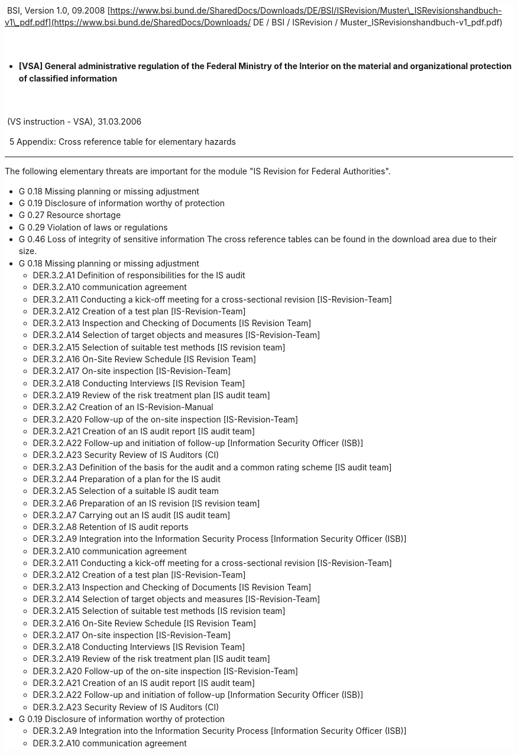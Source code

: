 
 BSI, Version 1.0, 09.2008
[https://www.bsi.bund.de/SharedDocs/Downloads/DE/BSI/ISRevision/Muster\_ISRevisionshandbuch-v1\_pdf.pdf](https://www.bsi.bund.de/SharedDocs/Downloads/ DE / BSI / ISRevision / Muster_ISRevisionshandbuch-v1_pdf.pdf)

 
* #### [VSA] General administrative regulation of the Federal Ministry of the Interior on the material and organizational protection of classified information

  

 (VS instruction - VSA), 31.03.2006

 
5 Appendix: Cross reference table for elementary hazards
-------------------------------------------------- --------

The following elementary threats are important for the module "IS Revision for Federal Authorities".

* G 0.18 Missing planning or missing adjustment
* G 0.19 Disclosure of information worthy of protection
* G 0.27 Resource shortage
* G 0.29 Violation of laws or regulations
* G 0.46 Loss of integrity of sensitive information
The cross reference tables can be found in the download area due to their size.
* G 0.18 Missing planning or missing adjustment
  * DER.3.2.A1 Definition of responsibilities for the IS audit
  * DER.3.2.A10 communication agreement
  * DER.3.2.A11 Conducting a kick-off meeting for a cross-sectional revision [IS-Revision-Team]
  * DER.3.2.A12 Creation of a test plan [IS-Revision-Team]
  * DER.3.2.A13 Inspection and Checking of Documents [IS Revision Team]
  * DER.3.2.A14 Selection of target objects and measures [IS-Revision-Team]
  * DER.3.2.A15 Selection of suitable test methods [IS revision team]
  * DER.3.2.A16 On-Site Review Schedule [IS Revision Team]
  * DER.3.2.A17 On-site inspection [IS-Revision-Team]
  * DER.3.2.A18 Conducting Interviews [IS Revision Team]
  * DER.3.2.A19 Review of the risk treatment plan [IS audit team]
  * DER.3.2.A2 Creation of an IS-Revision-Manual
  * DER.3.2.A20 Follow-up of the on-site inspection [IS-Revision-Team]
  * DER.3.2.A21 Creation of an IS audit report [IS audit team]
  * DER.3.2.A22 Follow-up and initiation of follow-up [Information Security Officer (ISB)]
  * DER.3.2.A23 Security Review of IS Auditors (CI)
  * DER.3.2.A3 Definition of the basis for the audit and a common rating scheme [IS audit team]
  * DER.3.2.A4 Preparation of a plan for the IS audit
  * DER.3.2.A5 Selection of a suitable IS audit team
  * DER.3.2.A6 Preparation of an IS revision [IS revision team]
  * DER.3.2.A7 Carrying out an IS audit [IS audit team]
  * DER.3.2.A8 Retention of IS audit reports
  * DER.3.2.A9 Integration into the Information Security Process [Information Security Officer (ISB)]
  * DER.3.2.A10 communication agreement
  * DER.3.2.A11 Conducting a kick-off meeting for a cross-sectional revision [IS-Revision-Team]
  * DER.3.2.A12 Creation of a test plan [IS-Revision-Team]
  * DER.3.2.A13 Inspection and Checking of Documents [IS Revision Team]
  * DER.3.2.A14 Selection of target objects and measures [IS-Revision-Team]
  * DER.3.2.A15 Selection of suitable test methods [IS revision team]
  * DER.3.2.A16 On-Site Review Schedule [IS Revision Team]
  * DER.3.2.A17 On-site inspection [IS-Revision-Team]
  * DER.3.2.A18 Conducting Interviews [IS Revision Team]
  * DER.3.2.A19 Review of the risk treatment plan [IS audit team]
  * DER.3.2.A20 Follow-up of the on-site inspection [IS-Revision-Team]
  * DER.3.2.A21 Creation of an IS audit report [IS audit team]
  * DER.3.2.A22 Follow-up and initiation of follow-up [Information Security Officer (ISB)]
  * DER.3.2.A23 Security Review of IS Auditors (CI)
* G 0.19 Disclosure of information worthy of protection
  * DER.3.2.A9 Integration into the Information Security Process [Information Security Officer (ISB)]
  * DER.3.2.A10 communication agreement